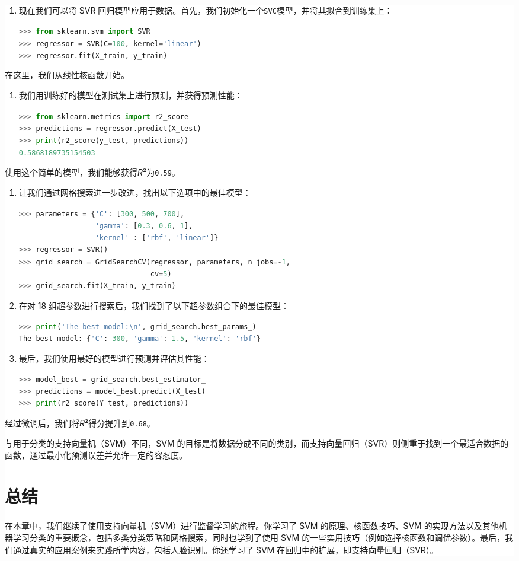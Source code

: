 1.  现在我们可以将 SVR 回归模型应用于数据。首先，我们初始化一个`SVC`模型，并将其拟合到训练集上：

    ```py
    >>> from sklearn.svm import SVR
    >>> regressor = SVR(C=100, kernel='linear')
    >>> regressor.fit(X_train, y_train) 
    ```

在这里，我们从线性核函数开始。

1.  我们用训练好的模型在测试集上进行预测，并获得预测性能：

    ```py
    >>> from sklearn.metrics import r2_score
    >>> predictions = regressor.predict(X_test)
    >>> print(r2_score(y_test, predictions))
    0.5868189735154503 
    ```

使用这个简单的模型，我们能够获得*R*²为`0.59`。

1.  让我们通过网格搜索进一步改进，找出以下选项中的最佳模型：

    ```py
    >>> parameters = {'C': [300, 500, 700],
                      'gamma': [0.3, 0.6, 1],
                      'kernel' : ['rbf', 'linear']}
    >>> regressor = SVR()
    >>> grid_search = GridSearchCV(regressor, parameters, n_jobs=-1,
                                   cv=5)
    >>> grid_search.fit(X_train, y_train) 
    ```

1.  在对 18 组超参数进行搜索后，我们找到了以下超参数组合下的最佳模型：

    ```py
    >>> print('The best model:\n', grid_search.best_params_)
    The best model: {'C': 300, 'gamma': 1.5, 'kernel': 'rbf'} 
    ```

1.  最后，我们使用最好的模型进行预测并评估其性能：

    ```py
    >>> model_best = grid_search.best_estimator_
    >>> predictions = model_best.predict(X_test)
    >>> print(r2_score(Y_test, predictions)) 
    ```

经过微调后，我们将*R*²得分提升到`0.68`。

与用于分类的支持向量机（SVM）不同，SVM 的目标是将数据分成不同的类别，而支持向量回归（SVR）则侧重于找到一个最适合数据的函数，通过最小化预测误差并允许一定的容忍度。

# 总结

在本章中，我们继续了使用支持向量机（SVM）进行监督学习的旅程。你学习了 SVM 的原理、核函数技巧、SVM 的实现方法以及其他机器学习分类的重要概念，包括多类分类策略和网格搜索，同时也学到了使用 SVM 的一些实用技巧（例如选择核函数和调优参数）。最后，我们通过真实的应用案例来实践所学内容，包括人脸识别。你还学习了 SVM 在回归中的扩展，即支持向量回归（SVR）。
